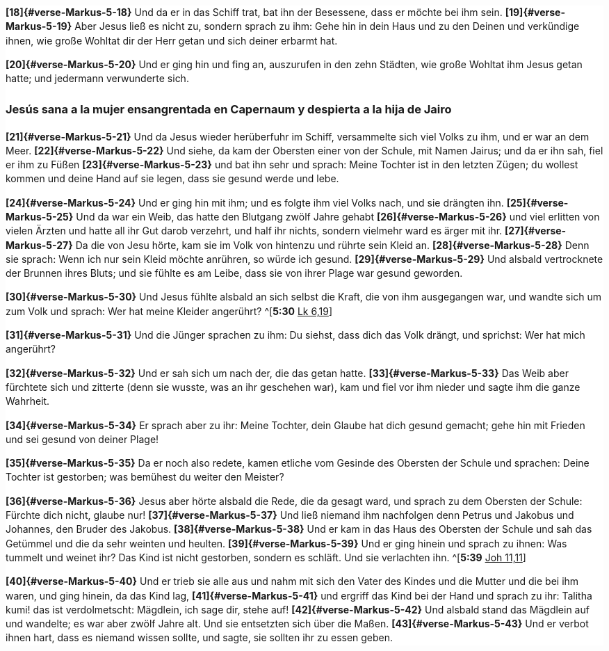 **[18]{#verse-Markus-5-18}** Und da er in das Schiff trat, bat ihn der Besessene, dass er möchte bei ihm sein. **[19]{#verse-Markus-5-19}** Aber Jesus ließ es nicht zu, sondern sprach zu ihm: Gehe hin in dein Haus und zu den Deinen und verkündige ihnen, wie große Wohltat dir der Herr getan und sich deiner erbarmt hat. 

**[20]{#verse-Markus-5-20}** Und er ging hin und fing an, auszurufen in den zehn Städten, wie große Wohltat ihm Jesus getan hatte; und jedermann verwunderte sich. 

### Jesús sana a la mujer ensangrentada en Capernaum y despierta a la hija de Jairo
**[21]{#verse-Markus-5-21}** Und da Jesus wieder herüberfuhr im Schiff, versammelte sich viel Volks zu ihm, und er war an dem Meer. **[22]{#verse-Markus-5-22}** Und siehe, da kam der Obersten einer von der Schule, mit Namen Jairus; und da er ihn sah, fiel er ihm zu Füßen **[23]{#verse-Markus-5-23}** und bat ihn sehr und sprach: Meine Tochter ist in den letzten Zügen; du wollest kommen und deine Hand auf sie legen, dass sie gesund werde und lebe. 

**[24]{#verse-Markus-5-24}** Und er ging hin mit ihm; und es folgte ihm viel Volks nach, und sie drängten ihn. **[25]{#verse-Markus-5-25}** Und da war ein Weib, das hatte den Blutgang zwölf Jahre gehabt **[26]{#verse-Markus-5-26}** und viel erlitten von vielen Ärzten und hatte all ihr Gut darob verzehrt, und half ihr nichts, sondern vielmehr ward es ärger mit ihr. **[27]{#verse-Markus-5-27}** Da die von Jesu hörte, kam sie im Volk von hintenzu und rührte sein Kleid an. **[28]{#verse-Markus-5-28}** Denn sie sprach: Wenn ich nur sein Kleid möchte anrühren, so würde ich gesund. **[29]{#verse-Markus-5-29}** Und alsbald vertrocknete der Brunnen ihres Bluts; und sie fühlte es am Leibe, dass sie von ihrer Plage war gesund geworden. 

**[30]{#verse-Markus-5-30}** Und Jesus fühlte alsbald an sich selbst die Kraft, die von ihm ausgegangen war, und wandte sich um zum Volk und sprach: Wer hat meine Kleider angerührt? ^[**5:30** [Lk 6,19](ch042.xhtml#verse-Lukas-6-19)] 


**[31]{#verse-Markus-5-31}** Und die Jünger sprachen zu ihm: Du siehst, dass dich das Volk drängt, und sprichst: Wer hat mich angerührt? 

**[32]{#verse-Markus-5-32}** Und er sah sich um nach der, die das getan hatte. **[33]{#verse-Markus-5-33}** Das Weib aber fürchtete sich und zitterte (denn sie wusste, was an ihr geschehen war), kam und fiel vor ihm nieder und sagte ihm die ganze Wahrheit. 

**[34]{#verse-Markus-5-34}** Er sprach aber zu ihr: Meine Tochter, dein Glaube hat dich gesund gemacht; gehe hin mit Frieden und sei gesund von deiner Plage! 

**[35]{#verse-Markus-5-35}** Da er noch also redete, kamen etliche vom Gesinde des Obersten der Schule und sprachen: Deine Tochter ist gestorben; was bemühest du weiter den Meister? 

**[36]{#verse-Markus-5-36}** Jesus aber hörte alsbald die Rede, die da gesagt ward, und sprach zu dem Obersten der Schule: Fürchte dich nicht, glaube nur! **[37]{#verse-Markus-5-37}** Und ließ niemand ihm nachfolgen denn Petrus und Jakobus und Johannes, den Bruder des Jakobus. **[38]{#verse-Markus-5-38}** Und er kam in das Haus des Obersten der Schule und sah das Getümmel und die da sehr weinten und heulten. **[39]{#verse-Markus-5-39}** Und er ging hinein und sprach zu ihnen: Was tummelt und weinet ihr? Das Kind ist nicht gestorben, sondern es schläft. Und sie verlachten ihn. ^[**5:39** [Joh 11,11](ch043.xhtml#verse-Johannes-11-11)] 


**[40]{#verse-Markus-5-40}** Und er trieb sie alle aus und nahm mit sich den Vater des Kindes und die Mutter und die bei ihm waren, und ging hinein, da das Kind lag, **[41]{#verse-Markus-5-41}** und ergriff das Kind bei der Hand und sprach zu ihr: Talitha kumi! das ist verdolmetscht: Mägdlein, ich sage dir, stehe auf! **[42]{#verse-Markus-5-42}** Und alsbald stand das Mägdlein auf und wandelte; es war aber zwölf Jahre alt. Und sie entsetzten sich über die Maßen. **[43]{#verse-Markus-5-43}** Und er verbot ihnen hart, dass es niemand wissen sollte, und sagte, sie sollten ihr zu essen geben.

